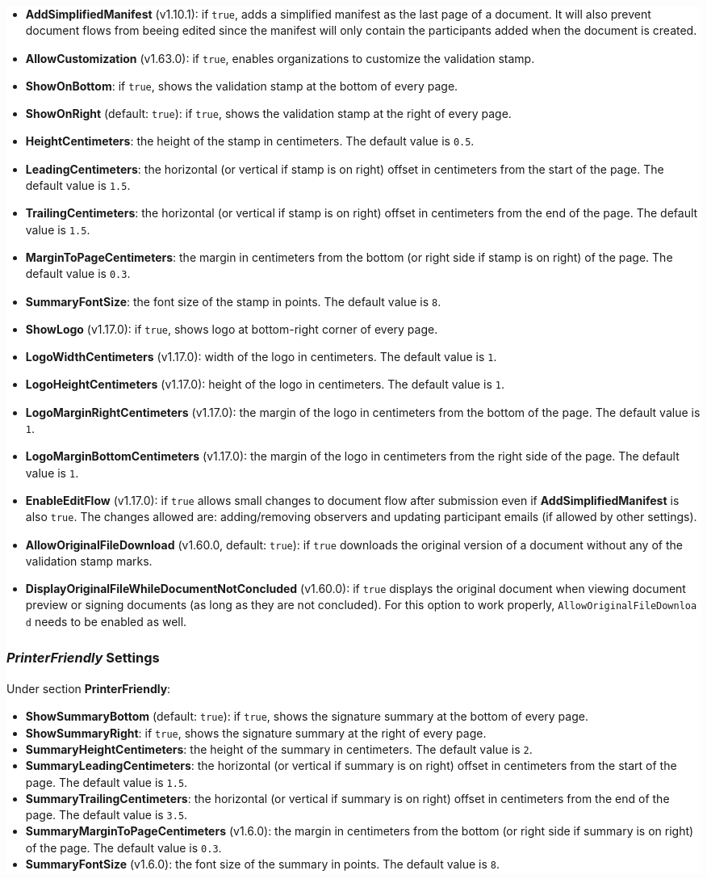 * **AddSimplifiedManifest** (v1.10.1): if `true`, adds a simplified manifest as the last page of a document. It will also prevent document flows from 
beeing edited since the manifest will only contain the participants added when the document is created.

* **AllowCustomization** (v1.63.0): if `true`, enables organizations to customize the validation stamp.

* **ShowOnBottom**: if `true`, shows the validation stamp at the bottom of every page.
* **ShowOnRight** (default: `true`): if `true`, shows the validation stamp at the right of every page.

* **HeightCentimeters**: the height of the stamp in centimeters. The default value is `0.5`.
* **LeadingCentimeters**: the horizontal (or vertical if stamp is on right) offset in centimeters from the start of the page. The default value is `1.5`.
* **TrailingCentimeters**: the horizontal (or vertical if stamp is on right) offset in centimeters from the end of the page. The default value is `1.5`.
* **MarginToPageCentimeters**: the margin in centimeters from the bottom (or right side if stamp is on right) of the page. The default value is `0.3`.
* **SummaryFontSize**: the font size of the stamp in points. The default value is `8`.

* **ShowLogo** (v1.17.0): if `true`, shows logo at bottom-right corner of every page.
* **LogoWidthCentimeters** (v1.17.0): width of the logo in centimeters. The default value is `1`.
* **LogoHeightCentimeters** (v1.17.0): height of the logo in centimeters. The default value is `1`.
* **LogoMarginRightCentimeters** (v1.17.0): the margin of the logo in centimeters from the bottom of the page. The default value is `1`.
* **LogoMarginBottomCentimeters** (v1.17.0): the margin of the logo in centimeters from the right side of the page. The default value is `1`.

* **EnableEditFlow** (v1.17.0): if `true` allows small changes to document flow after submission even if **AddSimplifiedManifest** is also `true`. The changes allowed are:
adding/removing observers and updating participant emails (if allowed by other settings).

* **AllowOriginalFileDownload** (v1.60.0, default: `true`): if `true` downloads the original version of a document without any of the validation stamp marks.
* **DisplayOriginalFileWhileDocumentNotConcluded** (v1.60.0): if `true` displays the original document when viewing document preview or signing documents (as long as they 
are not concluded). For this option to work properly, `AllowOriginalFileDownload` needs to be enabled as well.

###  *PrinterFriendly* Settings

Under section **PrinterFriendly**:

* **ShowSummaryBottom** (default: `true`): if `true`, shows the signature summary at the bottom of every page.
* **ShowSummaryRight**: if `true`, shows the signature summary at the right of every page.
* **SummaryHeightCentimeters**: the height of the summary in centimeters. The default value is `2`.
* **SummaryLeadingCentimeters**: the horizontal (or vertical if summary is on right) offset in centimeters from the start of the page. The default value is `1.5`.
* **SummaryTrailingCentimeters**: the horizontal (or vertical if summary is on right) offset in centimeters from the end of the page. The default value is `3.5`.
* **SummaryMarginToPageCentimeters** (v1.6.0): the margin in centimeters from the bottom (or right side if summary is on right) of the page. The default value is `0.3`.
* **SummaryFontSize** (v1.6.0): the font size of the summary in points. The default value is `8`.
